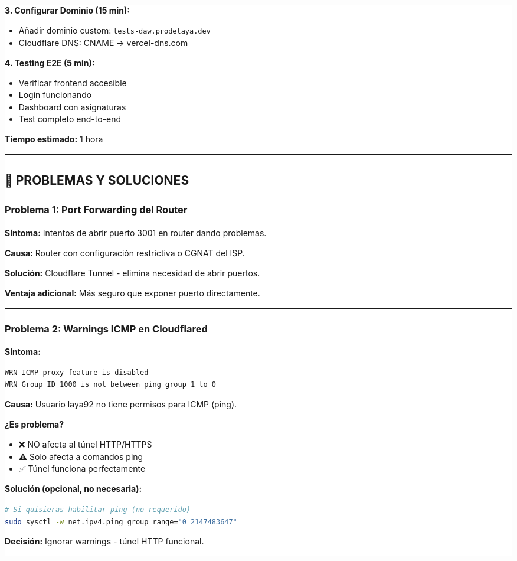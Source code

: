 **3. Configurar Dominio (15 min):**
- Añadir dominio custom: `tests-daw.prodelaya.dev`
- Cloudflare DNS: CNAME → vercel-dns.com

**4. Testing E2E (5 min):**
- Verificar frontend accesible
- Login funcionando
- Dashboard con asignaturas
- Test completo end-to-end

**Tiempo estimado:** 1 hora

---

## 🐛 PROBLEMAS Y SOLUCIONES

### **Problema 1: Port Forwarding del Router**

**Síntoma:**
Intentos de abrir puerto 3001 en router dando problemas.

**Causa:**
Router con configuración restrictiva o CGNAT del ISP.

**Solución:**
Cloudflare Tunnel - elimina necesidad de abrir puertos.

**Ventaja adicional:**
Más seguro que exponer puerto directamente.

---

### **Problema 2: Warnings ICMP en Cloudflared**

**Síntoma:**
```
WRN ICMP proxy feature is disabled
WRN Group ID 1000 is not between ping group 1 to 0
```

**Causa:**
Usuario laya92 no tiene permisos para ICMP (ping).

**¿Es problema?**
- ❌ NO afecta al túnel HTTP/HTTPS
- ⚠️ Solo afecta a comandos ping
- ✅ Túnel funciona perfectamente

**Solución (opcional, no necesaria):**
```bash
# Si quisieras habilitar ping (no requerido)
sudo sysctl -w net.ipv4.ping_group_range="0 2147483647"
```

**Decisión:** Ignorar warnings - túnel HTTP funcional.

---
